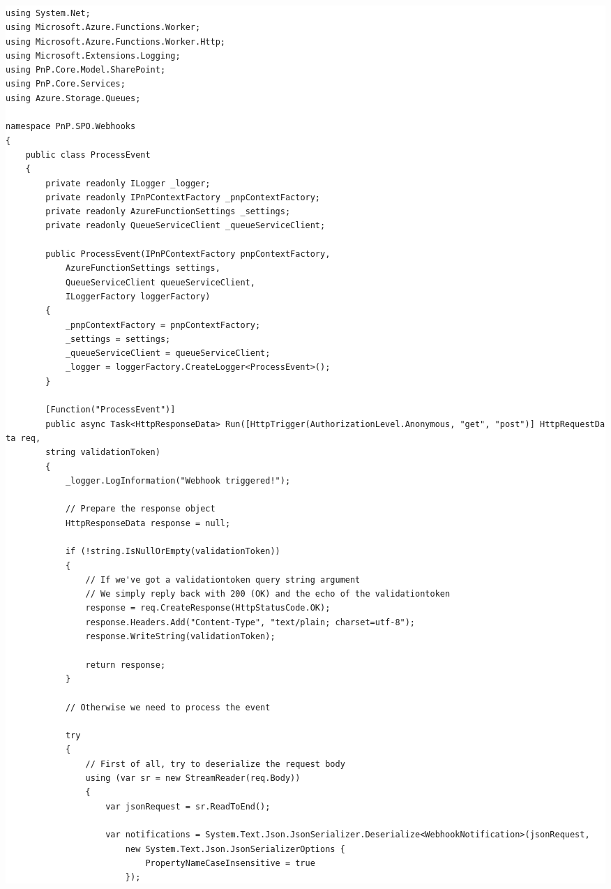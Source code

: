 ```CSharp
using System.Net;
using Microsoft.Azure.Functions.Worker;
using Microsoft.Azure.Functions.Worker.Http;
using Microsoft.Extensions.Logging;
using PnP.Core.Model.SharePoint;
using PnP.Core.Services;
using Azure.Storage.Queues;

namespace PnP.SPO.Webhooks
{
    public class ProcessEvent
    {
        private readonly ILogger _logger;
        private readonly IPnPContextFactory _pnpContextFactory;
        private readonly AzureFunctionSettings _settings;
        private readonly QueueServiceClient _queueServiceClient;

        public ProcessEvent(IPnPContextFactory pnpContextFactory,
            AzureFunctionSettings settings,
            QueueServiceClient queueServiceClient,
            ILoggerFactory loggerFactory)
        {
            _pnpContextFactory = pnpContextFactory;
            _settings = settings;
            _queueServiceClient = queueServiceClient;
            _logger = loggerFactory.CreateLogger<ProcessEvent>();
        }

        [Function("ProcessEvent")]
        public async Task<HttpResponseData> Run([HttpTrigger(AuthorizationLevel.Anonymous, "get", "post")] HttpRequestData req,
        string validationToken)
        {
            _logger.LogInformation("Webhook triggered!");

            // Prepare the response object
            HttpResponseData response = null;

            if (!string.IsNullOrEmpty(validationToken))
            {
                // If we've got a validationtoken query string argument
                // We simply reply back with 200 (OK) and the echo of the validationtoken
                response = req.CreateResponse(HttpStatusCode.OK);
                response.Headers.Add("Content-Type", "text/plain; charset=utf-8");
                response.WriteString(validationToken);

                return response;
            }

            // Otherwise we need to process the event

            try 
            {
                // First of all, try to deserialize the request body
                using (var sr = new StreamReader(req.Body))
                {
                    var jsonRequest = sr.ReadToEnd();

                    var notifications = System.Text.Json.JsonSerializer.Deserialize<WebhookNotification>(jsonRequest, 
                        new System.Text.Json.JsonSerializerOptions {
                            PropertyNameCaseInsensitive = true
                        });
```